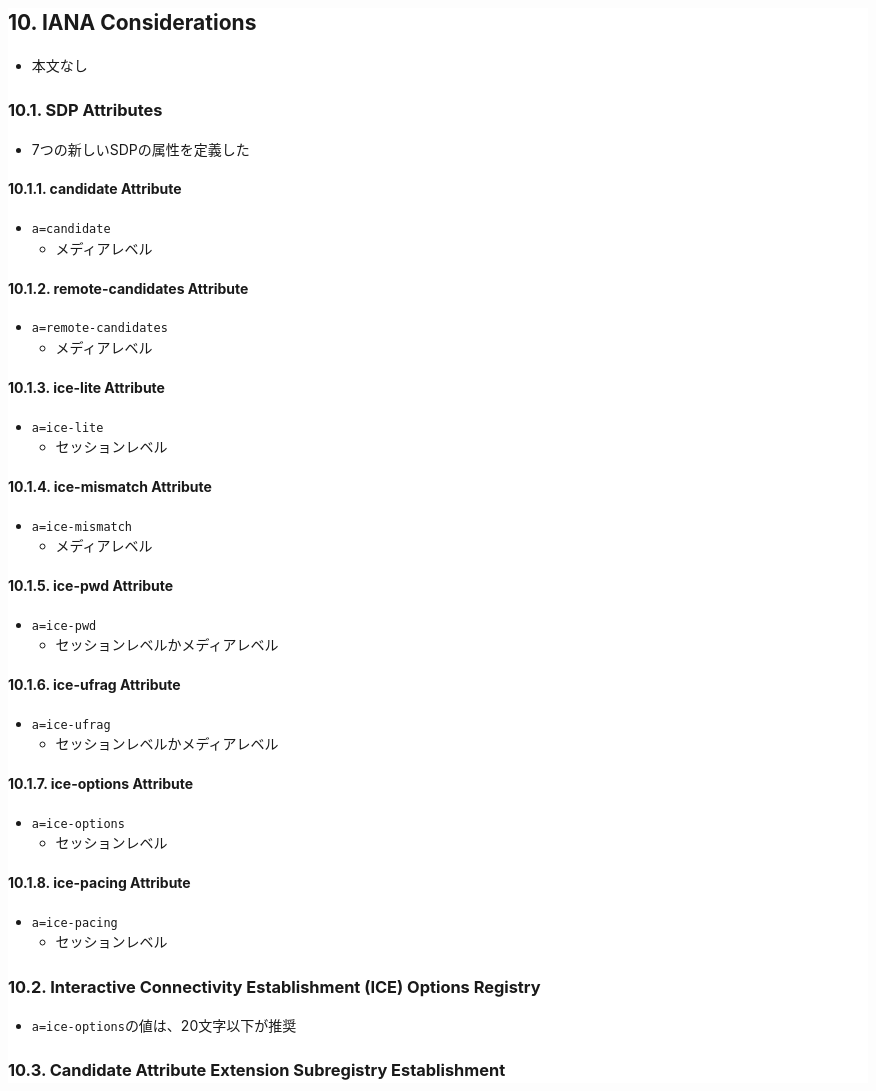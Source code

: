 ## 10. IANA Considerations

- 本文なし

### 10.1. SDP Attributes

- 7つの新しいSDPの属性を定義した

#### 10.1.1. candidate Attribute

- `a=candidate`
  - メディアレベル

#### 10.1.2. remote-candidates Attribute

- `a=remote-candidates`
  - メディアレベル

#### 10.1.3. ice-lite Attribute

- `a=ice-lite`
  - セッションレベル

#### 10.1.4. ice-mismatch Attribute

- `a=ice-mismatch`
  - メディアレベル

#### 10.1.5. ice-pwd Attribute

- `a=ice-pwd`
  - セッションレベルかメディアレベル

#### 10.1.6. ice-ufrag Attribute

- `a=ice-ufrag`
  - セッションレベルかメディアレベル

#### 10.1.7. ice-options Attribute

- `a=ice-options`
  - セッションレベル

#### 10.1.8. ice-pacing Attribute

- `a=ice-pacing`
  - セッションレベル

### 10.2. Interactive Connectivity Establishment (ICE) Options Registry

- `a=ice-options`の値は、20文字以下が推奨

### 10.3. Candidate Attribute Extension Subregistry Establishment
